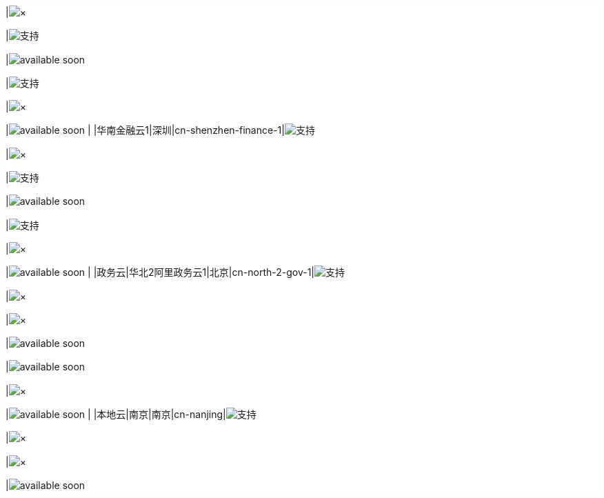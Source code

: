 |![×](https://help-static-aliyun-doc.aliyuncs.com/assets/img/zh-CN/9577912261/p278629.png)

|![支持](https://help-static-aliyun-doc.aliyuncs.com/assets/img/zh-CN/3507912261/p278598.png)

|![available soon](https://help-static-aliyun-doc.aliyuncs.com/assets/img/zh-CN/3216342261/p278573.png)

|![支持](https://help-static-aliyun-doc.aliyuncs.com/assets/img/zh-CN/3507912261/p278598.png)

|![×](https://help-static-aliyun-doc.aliyuncs.com/assets/img/zh-CN/9577912261/p278629.png)

|![available soon](https://help-static-aliyun-doc.aliyuncs.com/assets/img/zh-CN/3216342261/p278573.png) |
|华南金融云1|深圳|cn-shenzhen-finance-1|![支持](https://help-static-aliyun-doc.aliyuncs.com/assets/img/zh-CN/3507912261/p278598.png)

|![×](https://help-static-aliyun-doc.aliyuncs.com/assets/img/zh-CN/9577912261/p278629.png)

|![支持](https://help-static-aliyun-doc.aliyuncs.com/assets/img/zh-CN/3507912261/p278598.png)

|![available soon](https://help-static-aliyun-doc.aliyuncs.com/assets/img/zh-CN/3216342261/p278573.png)

|![支持](https://help-static-aliyun-doc.aliyuncs.com/assets/img/zh-CN/3507912261/p278598.png)

|![×](https://help-static-aliyun-doc.aliyuncs.com/assets/img/zh-CN/9577912261/p278629.png)

|![available soon](https://help-static-aliyun-doc.aliyuncs.com/assets/img/zh-CN/3216342261/p278573.png) |
|政务云|华北2阿里政务云1|北京|cn-north-2-gov-1|![支持](https://help-static-aliyun-doc.aliyuncs.com/assets/img/zh-CN/3507912261/p278598.png)

|![×](https://help-static-aliyun-doc.aliyuncs.com/assets/img/zh-CN/9577912261/p278629.png)

|![×](https://help-static-aliyun-doc.aliyuncs.com/assets/img/zh-CN/9577912261/p278629.png)

|![available soon](https://help-static-aliyun-doc.aliyuncs.com/assets/img/zh-CN/3216342261/p278573.png)

|![available soon](https://help-static-aliyun-doc.aliyuncs.com/assets/img/zh-CN/3216342261/p278573.png)

|![×](https://help-static-aliyun-doc.aliyuncs.com/assets/img/zh-CN/9577912261/p278629.png)

|![available soon](https://help-static-aliyun-doc.aliyuncs.com/assets/img/zh-CN/3216342261/p278573.png) |
|本地云|南京|南京|cn-nanjing|![支持](https://help-static-aliyun-doc.aliyuncs.com/assets/img/zh-CN/3507912261/p278598.png)

|![×](https://help-static-aliyun-doc.aliyuncs.com/assets/img/zh-CN/9577912261/p278629.png)

|![×](https://help-static-aliyun-doc.aliyuncs.com/assets/img/zh-CN/9577912261/p278629.png)

|![available soon](https://help-static-aliyun-doc.aliyuncs.com/assets/img/zh-CN/3216342261/p278573.png)
